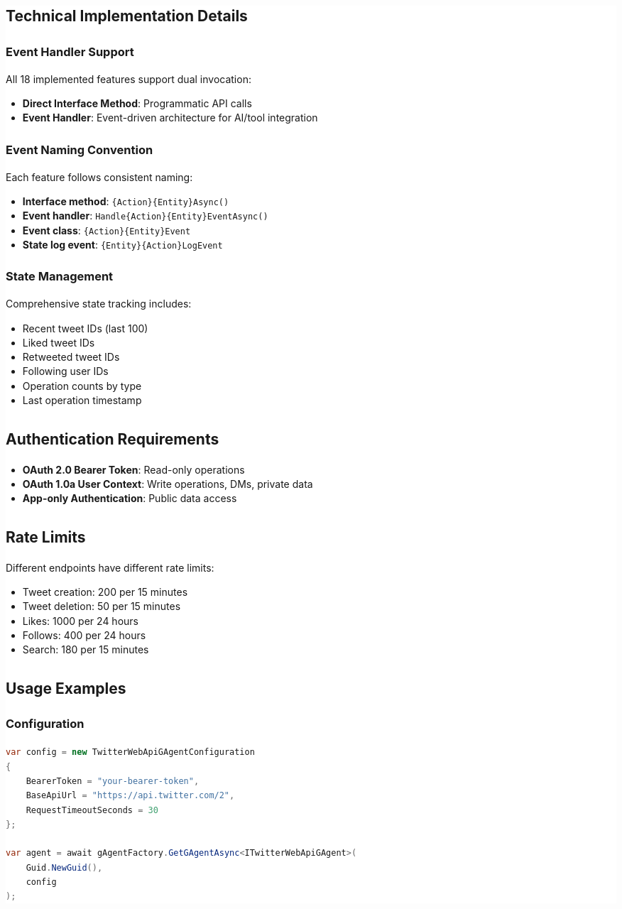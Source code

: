 ## Technical Implementation Details

### Event Handler Support
All 18 implemented features support dual invocation:
- **Direct Interface Method**: Programmatic API calls
- **Event Handler**: Event-driven architecture for AI/tool integration

### Event Naming Convention
Each feature follows consistent naming:
- **Interface method**: `{Action}{Entity}Async()`
- **Event handler**: `Handle{Action}{Entity}EventAsync()`
- **Event class**: `{Action}{Entity}Event`
- **State log event**: `{Entity}{Action}LogEvent`

### State Management
Comprehensive state tracking includes:
- Recent tweet IDs (last 100)
- Liked tweet IDs
- Retweeted tweet IDs
- Following user IDs
- Operation counts by type
- Last operation timestamp

## Authentication Requirements

- **OAuth 2.0 Bearer Token**: Read-only operations
- **OAuth 1.0a User Context**: Write operations, DMs, private data
- **App-only Authentication**: Public data access

## Rate Limits

Different endpoints have different rate limits:
- Tweet creation: 200 per 15 minutes
- Tweet deletion: 50 per 15 minutes
- Likes: 1000 per 24 hours
- Follows: 400 per 24 hours
- Search: 180 per 15 minutes

## Usage Examples

### Configuration
```csharp
var config = new TwitterWebApiGAgentConfiguration
{
    BearerToken = "your-bearer-token",
    BaseApiUrl = "https://api.twitter.com/2",
    RequestTimeoutSeconds = 30
};

var agent = await gAgentFactory.GetGAgentAsync<ITwitterWebApiGAgent>(
    Guid.NewGuid(), 
    config
);
```
